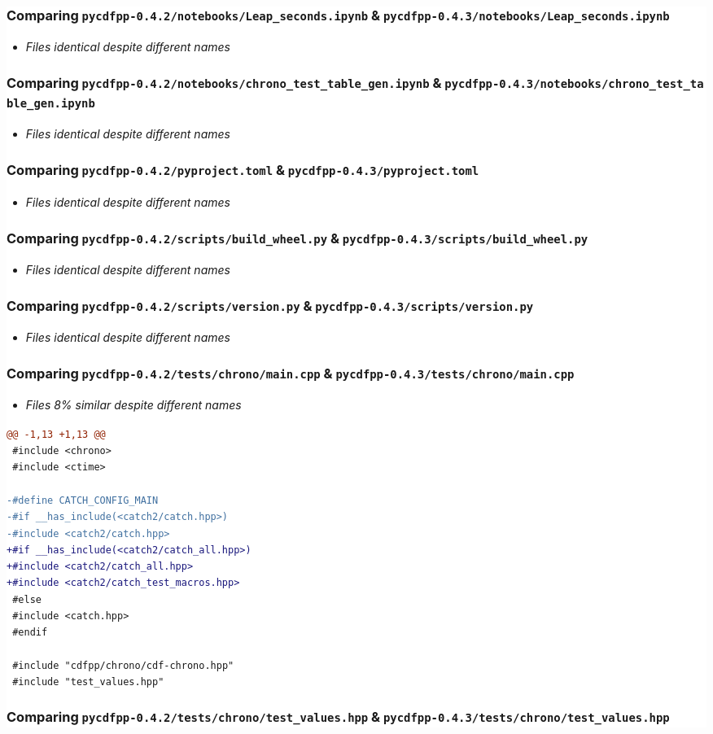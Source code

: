 ### Comparing `pycdfpp-0.4.2/notebooks/Leap_seconds.ipynb` & `pycdfpp-0.4.3/notebooks/Leap_seconds.ipynb`

 * *Files identical despite different names*

### Comparing `pycdfpp-0.4.2/notebooks/chrono_test_table_gen.ipynb` & `pycdfpp-0.4.3/notebooks/chrono_test_table_gen.ipynb`

 * *Files identical despite different names*

### Comparing `pycdfpp-0.4.2/pyproject.toml` & `pycdfpp-0.4.3/pyproject.toml`

 * *Files identical despite different names*

### Comparing `pycdfpp-0.4.2/scripts/build_wheel.py` & `pycdfpp-0.4.3/scripts/build_wheel.py`

 * *Files identical despite different names*

### Comparing `pycdfpp-0.4.2/scripts/version.py` & `pycdfpp-0.4.3/scripts/version.py`

 * *Files identical despite different names*

### Comparing `pycdfpp-0.4.2/tests/chrono/main.cpp` & `pycdfpp-0.4.3/tests/chrono/main.cpp`

 * *Files 8% similar despite different names*

```diff
@@ -1,13 +1,13 @@
 #include <chrono>
 #include <ctime>
 
-#define CATCH_CONFIG_MAIN
-#if __has_include(<catch2/catch.hpp>)
-#include <catch2/catch.hpp>
+#if __has_include(<catch2/catch_all.hpp>)
+#include <catch2/catch_all.hpp>
+#include <catch2/catch_test_macros.hpp>
 #else
 #include <catch.hpp>
 #endif
 
 #include "cdfpp/chrono/cdf-chrono.hpp"
 #include "test_values.hpp"
```

### Comparing `pycdfpp-0.4.2/tests/chrono/test_values.hpp` & `pycdfpp-0.4.3/tests/chrono/test_values.hpp`
